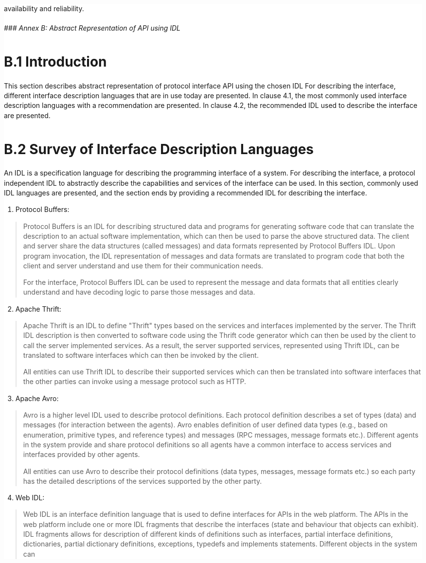 availability and reliability.
###### ### Annex B: Abstract Representation of API using IDL
# B.1 Introduction
This section describes abstract representation of protocol interface API using
the chosen IDL
For describing the interface, different interface description languages that
are in use today are presented. In clause 4.1, the most commonly used
interface description languages with a recommendation are presented. In clause
4.2, the recommended IDL used to describe the interface are presented.
# B.2 Survey of Interface Description Languages
An IDL is a specification language for describing the programming interface of
a system. For describing the interface, a protocol independent IDL to
abstractly describe the capabilities and services of the interface can be
used. In this section, commonly used IDL languages are presented, and the
section ends by providing a recommended IDL for describing the interface.
1) Protocol Buffers:
> Protocol Buffers is an IDL for describing structured data and programs for
> generating software code that can translate the description to an actual
> software implementation, which can then be used to parse the above
> structured data. The client and server share the data structures (called
> messages) and data formats represented by Protocol Buffers IDL. Upon program
> invocation, the IDL representation of messages and data formats are
> translated to program code that both the client and server understand and
> use them for their communication needs.
>
> For the interface, Protocol Buffers IDL can be used to represent the message
> and data formats that all entities clearly understand and have decoding
> logic to parse those messages and data.
2) Apache Thrift:
> Apache Thrift is an IDL to define \"Thrift\" types based on the services and
> interfaces implemented by the server. The Thrift IDL description is then
> converted to software code using the Thrift code generator which can then be
> used by the client to call the server implemented services. As a result, the
> server supported services, represented using Thrift IDL, can be translated
> to software interfaces which can then be invoked by the client.
>
> All entities can use Thrift IDL to describe their supported services which
> can then be translated into software interfaces that the other parties can
> invoke using a message protocol such as HTTP.
3) Apache Avro:
> Avro is a higher level IDL used to describe protocol definitions. Each
> protocol definition describes a set of types (data) and messages (for
> interaction between the agents). Avro enables definition of user defined
> data types (e.g., based on enumeration, primitive types, and reference
> types) and messages (RPC messages, message formats etc.). Different agents
> in the system provide and share protocol definitions so all agents have a
> common interface to access services and interfaces provided by other agents.
>
> All entities can use Avro to describe their protocol definitions (data
> types, messages, message formats etc.) so each party has the detailed
> descriptions of the services supported by the other party.
4) Web IDL:
> Web IDL is an interface definition language that is used to define
> interfaces for APIs in the web platform. The APIs in the web platform
> include one or more IDL fragments that describe the interfaces (state and
> behaviour that objects can exhibit). IDL fragments allows for description of
> different kinds of definitions such as interfaces, partial interface
> definitions, dictionaries, partial dictionary definitions, exceptions,
> typedefs and implements statements. Different objects in the system can